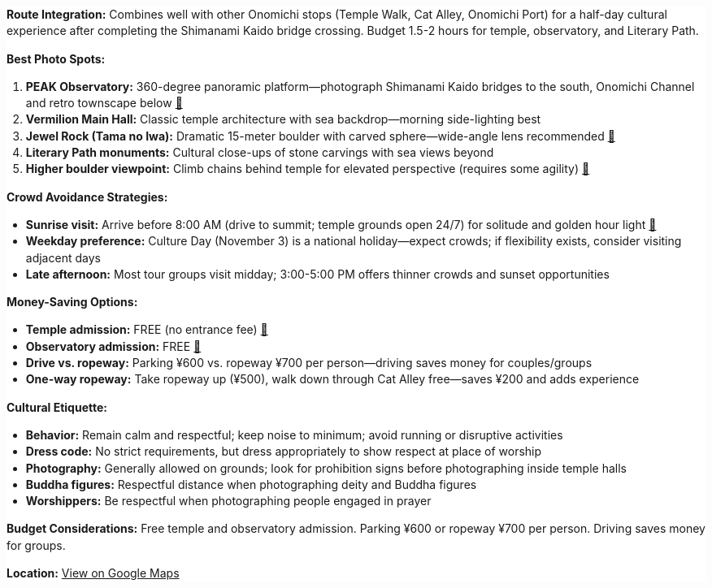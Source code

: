 **Route Integration:**
Combines well with other Onomichi stops (Temple Walk, Cat Alley, Onomichi Port) for a half-day cultural experience after completing the Shimanami Kaido bridge crossing. Budget 1.5-2 hours for temple, observatory, and Literary Path.

**Best Photo Spots:**
1. **PEAK Observatory:** 360-degree panoramic platform—photograph Shimanami Kaido bridges to the south, Onomichi Channel and retro townscape below [🔗](https://nihonisan-onomichi.jp/en/tourist-spot04-2/)
2. **Vermilion Main Hall:** Classic temple architecture with sea backdrop—morning side-lighting best
3. **Jewel Rock (Tama no Iwa):** Dramatic 15-meter boulder with carved sphere—wide-angle lens recommended [🔗](https://www.japan-experience.com/all-about-japan/hiroshima/temples-shrines/omomichi-temples)
4. **Literary Path monuments:** Cultural close-ups of stone carvings with sea views beyond
5. **Higher boulder viewpoint:** Climb chains behind temple for elevated perspective (requires some agility) [🔗](https://www.thepoortraveler.net/2018/11/onomichi-itinerary-budget-day-tour-japan/)

**Crowd Avoidance Strategies:**
- **Sunrise visit:** Arrive before 8:00 AM (drive to summit; temple grounds open 24/7) for solitude and golden hour light [🔗](https://kosublog.com/en/onomichi-part2-1603/)
- **Weekday preference:** Culture Day (November 3) is a national holiday—expect crowds; if flexibility exists, consider visiting adjacent days
- **Late afternoon:** Most tour groups visit midday; 3:00-5:00 PM offers thinner crowds and sunset opportunities

**Money-Saving Options:**
- **Temple admission:** FREE (no entrance fee) [🔗](https://www.thepoortraveler.net/2018/11/onomichi-itinerary-budget-day-tour-japan/)
- **Observatory admission:** FREE [🔗](https://nihonisan-onomichi.jp/en/tourist-spot04-2/)
- **Drive vs. ropeway:** Parking ¥600 vs. ropeway ¥700 per person—driving saves money for couples/groups
- **One-way ropeway:** Take ropeway up (¥500), walk down through Cat Alley free—saves ¥200 and adds experience

**Cultural Etiquette:**
- **Behavior:** Remain calm and respectful; keep noise to minimum; avoid running or disruptive activities
- **Dress code:** No strict requirements, but dress appropriately to show respect at place of worship
- **Photography:** Generally allowed on grounds; look for prohibition signs before photographing inside temple halls
- **Buddha figures:** Respectful distance when photographing deity and Buddha figures
- **Worshippers:** Be respectful when photographing people engaged in prayer

**Budget Considerations:**
Free temple and observatory admission. Parking ¥600 or ropeway ¥700 per person. Driving saves money for groups.

**Location:** [View on Google Maps](https://maps.google.com/maps?q=34.4108,133.1968)
